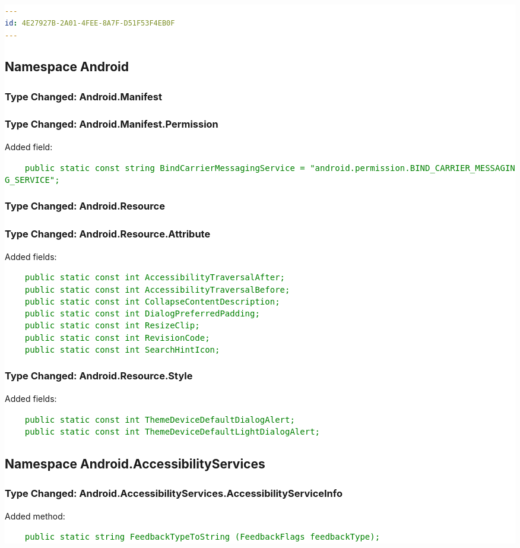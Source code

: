 ```yaml
---
id: 4E27927B-2A01-4FEE-8A7F-D51F53F4EB0F
---
```


## Namespace Android

### Type Changed: Android.Manifest

### Type Changed: Android.Manifest.Permission

Added field:

<pre style='color: green'>
	public static const string BindCarrierMessagingService = "android.permission.BIND_CARRIER_MESSAGING_SERVICE";
</pre>

### Type Changed: Android.Resource

### Type Changed: Android.Resource.Attribute

Added fields:

<pre style='color: green'>
	public static const int AccessibilityTraversalAfter;
	public static const int AccessibilityTraversalBefore;
	public static const int CollapseContentDescription;
	public static const int DialogPreferredPadding;
	public static const int ResizeClip;
	public static const int RevisionCode;
	public static const int SearchHintIcon;
</pre>

### Type Changed: Android.Resource.Style

Added fields:

<pre style='color: green'>
	public static const int ThemeDeviceDefaultDialogAlert;
	public static const int ThemeDeviceDefaultLightDialogAlert;
</pre>

## Namespace Android.AccessibilityServices

### Type Changed: Android.AccessibilityServices.AccessibilityServiceInfo

Added method:

<pre style='color: green'>
	public static string FeedbackTypeToString (FeedbackFlags feedbackType);
</pre>
